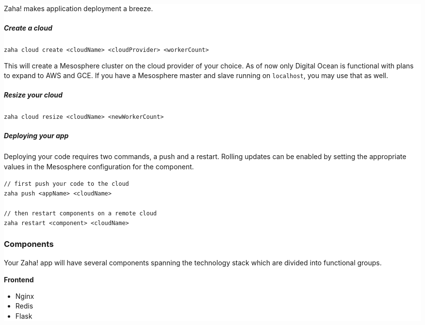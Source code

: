 Zaha! makes application deployment a breeze.

##### Create a cloud
```
zaha cloud create <cloudName> <cloudProvider> <workerCount>
```

This will create a Mesosphere cluster 
on the cloud provider of your choice.
As of now only Digital Ocean is functional
with plans to expand to AWS and GCE.
If you have a Mesosphere master and slave
running on `localhost`, you may use that as well.


##### Resize your cloud
```
zaha cloud resize <cloudName> <newWorkerCount>
```


##### Deploying your app

Deploying your code requires two commands, a push and a restart.
Rolling updates can be enabled by setting the appropriate values
in the Mesosphere configuration for the component.

```
// first push your code to the cloud
zaha push <appName> <cloudName>

// then restart components on a remote cloud
zaha restart <component> <cloudName>
```




















### Components

Your Zaha! app will have several components 
spanning the technology stack which are
divided into functional groups.

**Frontend**
- Nginx
- Redis
- Flask
